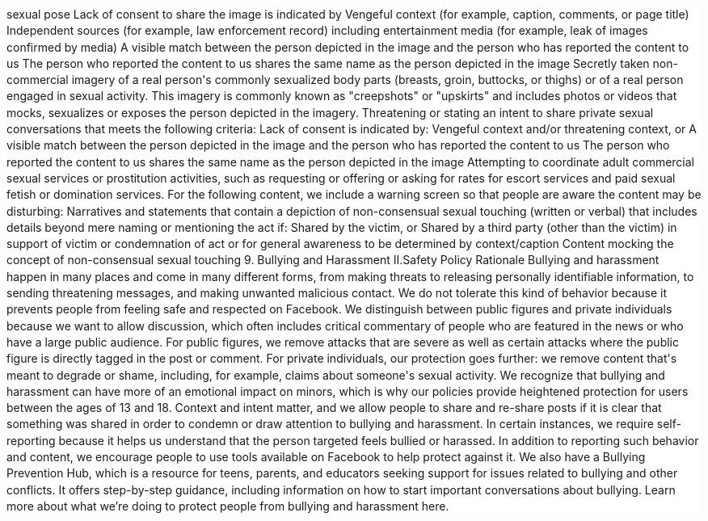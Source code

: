 sexual pose 
Lack of consent to share the image is indicated by 
Vengeful context (for example, caption, comments, or page title) 
Independent sources (for example, law enforcement record) 
including entertainment media (for example, leak of images 
confirmed by media) 
A visible match between the person depicted in the image and 
the person who has reported the content to us 
The person who reported the content to us shares the same 
name as the person depicted in the image 
Secretly taken non-commercial imagery of a real person's commonly 
sexualized body parts (breasts, groin, buttocks, or thighs) or of a real person 
engaged in sexual activity. This imagery is commonly known as "creepshots" 
or "upskirts" and includes photos or videos that mocks, sexualizes or exposes 
the person depicted in the imagery. 
Threatening or stating an intent to share private sexual conversations 
that meets the following criteria: 
Lack of consent is indicated by: 
Vengeful context and/or threatening context, or 
A visible match between the person depicted in the image 
and the person who has reported the content to us 
The person who reported the content to us shares the 
same name as the person depicted in the image 
Attempting to coordinate adult commercial sexual services or prostitution activities, 
such as requesting or offering or asking for rates for escort services and paid sexual 
fetish or domination services. 
For the following content, we include a warning screen so that people are aware the 
content may be disturbing: 
Narratives and statements that contain a depiction of non-consensual sexual 
touching (written or verbal) that includes details beyond mere naming or mentioning 
the act if: 
Shared by the victim, or 
Shared by a third party (other than the victim) in support of victim or 
condemnation of act or for general awareness to be determined by 
context/caption 
Content mocking the concept of non-consensual sexual touching 
9. Bullying and Harassment 
II.Safety 
Policy Rationale 
Bullying and harassment happen in many places and come in many different forms, 
from making threats to releasing personally identifiable information, to sending 
threatening messages, and making unwanted malicious contact. We do not tolerate 
this kind of behavior because it prevents people from feeling safe and respected on 
Facebook. 
We distinguish between public figures and private individuals because we want to 
allow discussion, which often includes critical commentary of people who are 
featured in the news or who have a large public audience. For public figures, we 
remove attacks that are severe as well as certain attacks where the public figure is 
directly tagged in the post or comment. For private individuals, our protection goes 
further: we remove content that's meant to degrade or shame, including, for 
example, claims about someone's sexual activity. We recognize that bullying and 
harassment can have more of an emotional impact on minors, which is why our 
policies provide heightened protection for users between the ages of 13 and 18. 
Context and intent matter, and we allow people to share and re-share posts if it is 
clear that something was shared in order to condemn or draw attention to bullying 
and harassment. In certain instances, we require self-reporting because it helps us 
understand that the person targeted feels bullied or harassed. In addition to reporting 
such behavior and content, we encourage people to use tools available on 
Facebook to help protect against it. 
We also have a Bullying Prevention Hub, which is a resource for teens, parents, and 
educators seeking support for issues related to bullying and other conflicts. It offers 
step-by-step guidance, including information on how to start important conversations 
about bullying. Learn more about what we’re doing to protect people from bullying 
and harassment here. 